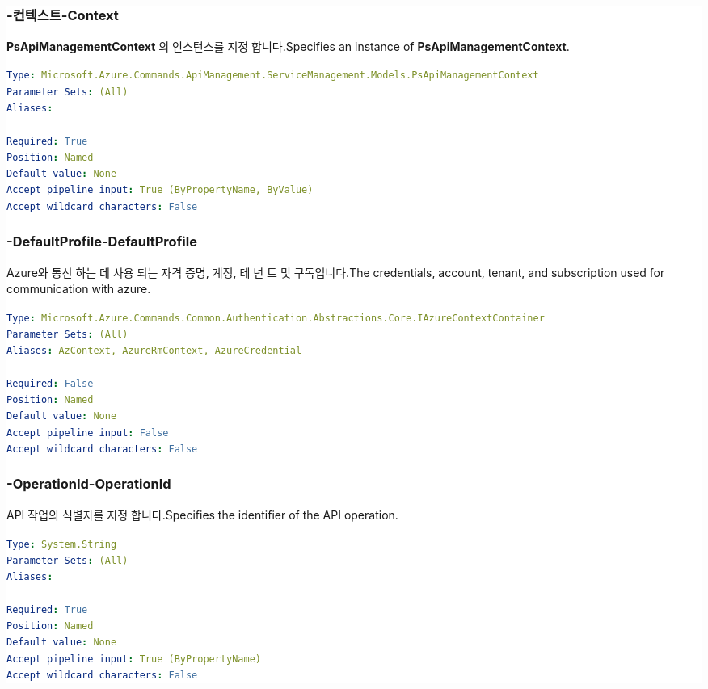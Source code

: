 ### <span data-ttu-id="cec49-117">-컨텍스트</span><span class="sxs-lookup"><span data-stu-id="cec49-117">-Context</span></span>
<span data-ttu-id="cec49-118">**PsApiManagementContext** 의 인스턴스를 지정 합니다.</span><span class="sxs-lookup"><span data-stu-id="cec49-118">Specifies an instance of **PsApiManagementContext**.</span></span>

```yaml
Type: Microsoft.Azure.Commands.ApiManagement.ServiceManagement.Models.PsApiManagementContext
Parameter Sets: (All)
Aliases:

Required: True
Position: Named
Default value: None
Accept pipeline input: True (ByPropertyName, ByValue)
Accept wildcard characters: False
```

### <span data-ttu-id="cec49-119">-DefaultProfile</span><span class="sxs-lookup"><span data-stu-id="cec49-119">-DefaultProfile</span></span>
<span data-ttu-id="cec49-120">Azure와 통신 하는 데 사용 되는 자격 증명, 계정, 테 넌 트 및 구독입니다.</span><span class="sxs-lookup"><span data-stu-id="cec49-120">The credentials, account, tenant, and subscription used for communication with azure.</span></span>

```yaml
Type: Microsoft.Azure.Commands.Common.Authentication.Abstractions.Core.IAzureContextContainer
Parameter Sets: (All)
Aliases: AzContext, AzureRmContext, AzureCredential

Required: False
Position: Named
Default value: None
Accept pipeline input: False
Accept wildcard characters: False
```

### <span data-ttu-id="cec49-121">-OperationId</span><span class="sxs-lookup"><span data-stu-id="cec49-121">-OperationId</span></span>
<span data-ttu-id="cec49-122">API 작업의 식별자를 지정 합니다.</span><span class="sxs-lookup"><span data-stu-id="cec49-122">Specifies the identifier of the API operation.</span></span>

```yaml
Type: System.String
Parameter Sets: (All)
Aliases:

Required: True
Position: Named
Default value: None
Accept pipeline input: True (ByPropertyName)
Accept wildcard characters: False
```
